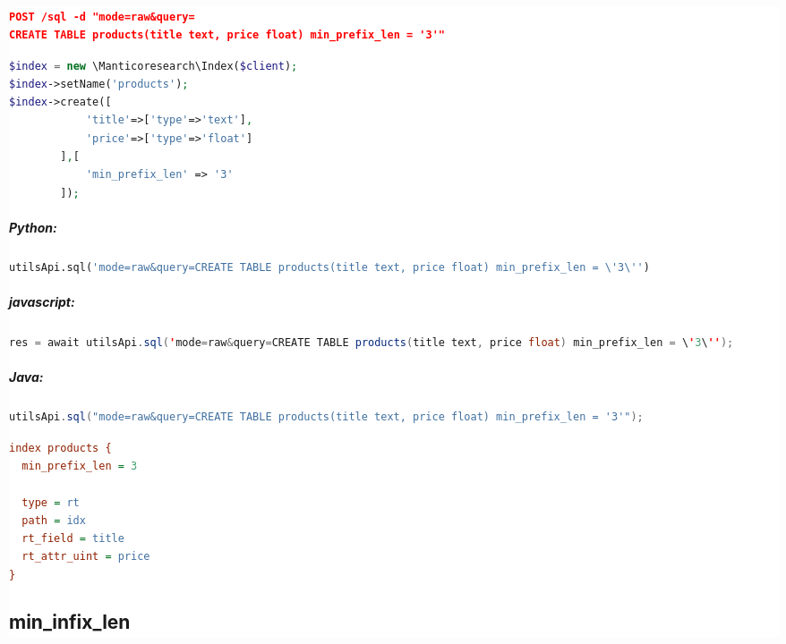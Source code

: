 ```json
POST /sql -d "mode=raw&query=
CREATE TABLE products(title text, price float) min_prefix_len = '3'"
```



```php
$index = new \Manticoresearch\Index($client);
$index->setName('products');
$index->create([
            'title'=>['type'=>'text'],
            'price'=>['type'=>'float']
        ],[
            'min_prefix_len' => '3'
        ]);
```

##### Python:



```python
utilsApi.sql('mode=raw&query=CREATE TABLE products(title text, price float) min_prefix_len = \'3\'')
```

##### javascript:



```java
res = await utilsApi.sql('mode=raw&query=CREATE TABLE products(title text, price float) min_prefix_len = \'3\'');
```


##### Java:

```java
utilsApi.sql("mode=raw&query=CREATE TABLE products(title text, price float) min_prefix_len = '3'");
```


```ini
index products {
  min_prefix_len = 3

  type = rt
  path = idx
  rt_field = title
  rt_attr_uint = price
}
```


## min_infix_len



